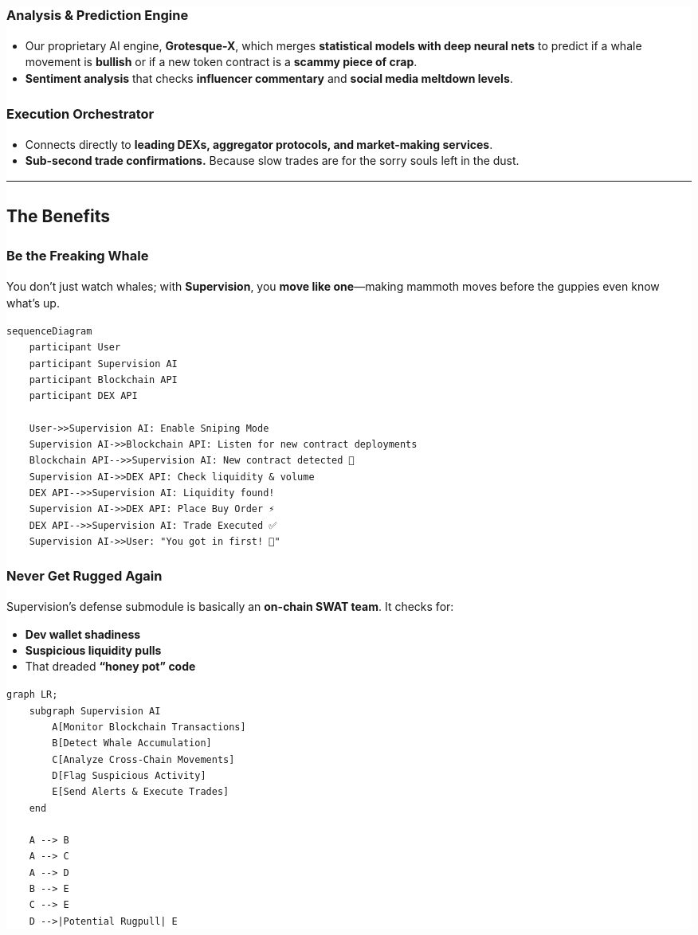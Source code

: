 ### Analysis & Prediction Engine
- Our proprietary AI engine, **Grotesque-X**, which merges **statistical models with deep neural nets** to predict if a whale movement is **bullish** or if a new token contract is a **scammy piece of crap**.
- **Sentiment analysis** that checks **influencer commentary** and **social media meltdown levels**.

### Execution Orchestrator
- Connects directly to **leading DEXs, aggregator protocols, and market-making services**.
- **Sub-second trade confirmations.** Because slow trades are for the sorry souls left in the dust.

---

## The Benefits

### Be the Freaking Whale
You don’t just watch whales; with **Supervision**, you **move like one**—making mammoth moves before the guppies even know what’s up.
```mermaid
sequenceDiagram
    participant User
    participant Supervision AI
    participant Blockchain API
    participant DEX API
    
    User->>Supervision AI: Enable Sniping Mode
    Supervision AI->>Blockchain API: Listen for new contract deployments
    Blockchain API-->>Supervision AI: New contract detected 🚀
    Supervision AI->>DEX API: Check liquidity & volume
    DEX API-->>Supervision AI: Liquidity found!
    Supervision AI->>DEX API: Place Buy Order ⚡
    DEX API-->>Supervision AI: Trade Executed ✅
    Supervision AI->>User: "You got in first! 🤑"
```

### Never Get Rugged Again
Supervision’s defense submodule is basically an **on-chain SWAT team**. It checks for:
- **Dev wallet shadiness**
- **Suspicious liquidity pulls**
- That dreaded **“honey pot” code** 
```mermaid
graph LR;
    subgraph Supervision AI
        A[Monitor Blockchain Transactions]
        B[Detect Whale Accumulation]
        C[Analyze Cross-Chain Movements]
        D[Flag Suspicious Activity]
        E[Send Alerts & Execute Trades]
    end
    
    A --> B
    A --> C
    A --> D
    B --> E
    C --> E
    D -->|Potential Rugpull| E
``` 
